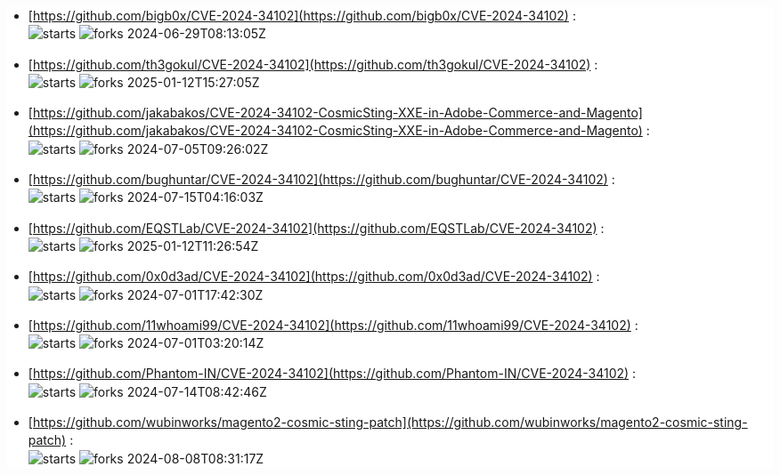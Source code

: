 - [https://github.com/bigb0x/CVE-2024-34102](https://github.com/bigb0x/CVE-2024-34102) :  
![starts](https://img.shields.io/github/stars/bigb0x/CVE-2024-34102.svg) 
![forks](https://img.shields.io/github/forks/bigb0x/CVE-2024-34102.svg) 
2024-06-29T08:13:05Z

- [https://github.com/th3gokul/CVE-2024-34102](https://github.com/th3gokul/CVE-2024-34102) :  
![starts](https://img.shields.io/github/stars/th3gokul/CVE-2024-34102.svg) 
![forks](https://img.shields.io/github/forks/th3gokul/CVE-2024-34102.svg) 
2025-01-12T15:27:05Z

- [https://github.com/jakabakos/CVE-2024-34102-CosmicSting-XXE-in-Adobe-Commerce-and-Magento](https://github.com/jakabakos/CVE-2024-34102-CosmicSting-XXE-in-Adobe-Commerce-and-Magento) :  
![starts](https://img.shields.io/github/stars/jakabakos/CVE-2024-34102-CosmicSting-XXE-in-Adobe-Commerce-and-Magento.svg) 
![forks](https://img.shields.io/github/forks/jakabakos/CVE-2024-34102-CosmicSting-XXE-in-Adobe-Commerce-and-Magento.svg) 
2024-07-05T09:26:02Z

- [https://github.com/bughuntar/CVE-2024-34102](https://github.com/bughuntar/CVE-2024-34102) :  
![starts](https://img.shields.io/github/stars/bughuntar/CVE-2024-34102.svg) 
![forks](https://img.shields.io/github/forks/bughuntar/CVE-2024-34102.svg) 
2024-07-15T04:16:03Z

- [https://github.com/EQSTLab/CVE-2024-34102](https://github.com/EQSTLab/CVE-2024-34102) :  
![starts](https://img.shields.io/github/stars/EQSTLab/CVE-2024-34102.svg) 
![forks](https://img.shields.io/github/forks/EQSTLab/CVE-2024-34102.svg) 
2025-01-12T11:26:54Z

- [https://github.com/0x0d3ad/CVE-2024-34102](https://github.com/0x0d3ad/CVE-2024-34102) :  
![starts](https://img.shields.io/github/stars/0x0d3ad/CVE-2024-34102.svg) 
![forks](https://img.shields.io/github/forks/0x0d3ad/CVE-2024-34102.svg) 
2024-07-01T17:42:30Z

- [https://github.com/11whoami99/CVE-2024-34102](https://github.com/11whoami99/CVE-2024-34102) :  
![starts](https://img.shields.io/github/stars/11whoami99/CVE-2024-34102.svg) 
![forks](https://img.shields.io/github/forks/11whoami99/CVE-2024-34102.svg) 
2024-07-01T03:20:14Z

- [https://github.com/Phantom-IN/CVE-2024-34102](https://github.com/Phantom-IN/CVE-2024-34102) :  
![starts](https://img.shields.io/github/stars/Phantom-IN/CVE-2024-34102.svg) 
![forks](https://img.shields.io/github/forks/Phantom-IN/CVE-2024-34102.svg) 
2024-07-14T08:42:46Z

- [https://github.com/wubinworks/magento2-cosmic-sting-patch](https://github.com/wubinworks/magento2-cosmic-sting-patch) :  
![starts](https://img.shields.io/github/stars/wubinworks/magento2-cosmic-sting-patch.svg) 
![forks](https://img.shields.io/github/forks/wubinworks/magento2-cosmic-sting-patch.svg) 
2024-08-08T08:31:17Z
